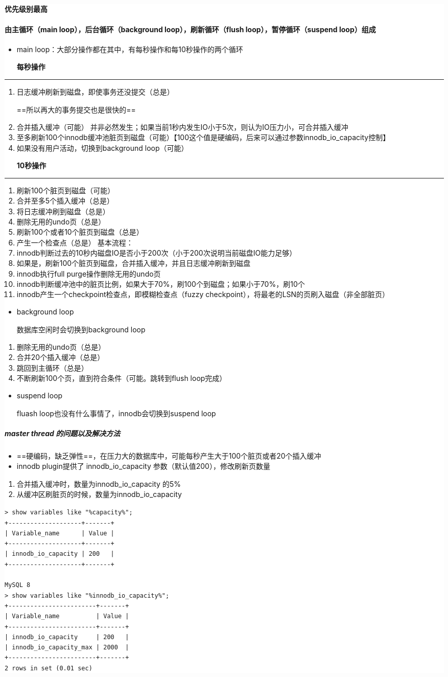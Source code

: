 #### 优先级别最高
#### 由主循环（main loop），后台循环（background loop），刷新循环（flush loop），暂停循环（suspend loop）组成
- main loop：大部分操作都在其中，有每秒操作和每10秒操作的两个循环<p>
**每秒操作**
---
1. 日志缓冲刷新到磁盘，即使事务还没提交（总是）<p>
==所以再大的事务提交也是很快的==
2. 合并插入缓冲（可能）
并非必然发生；如果当前1秒内发生IO小于5次，则认为IO压力小，可合并插入缓冲
3. 至多刷新100个innodb缓冲池脏页到磁盘（可能）【100这个值是硬编码，后来可以通过参数innodb_io_capacity控制】
4. 如果没有用户活动，切换到background loop（可能）<p>
**10秒操作**
---
1. 刷新100个脏页到磁盘（可能）
2. 合并至多5个插入缓冲（总是）
3. 将日志缓冲刷到磁盘（总是）
4. 删除无用的undo页（总是）
5. 刷新100个或者10个脏页到磁盘（总是）
6. 产生一个检查点（总是）
基本流程：
1. innodb判断过去的10秒内磁盘IO是否小于200次（小于200次说明当前磁盘IO能力足够）
2. 如果是，刷新100个脏页到磁盘，合并插入缓冲，并且日志缓冲刷新到磁盘
3. innodb执行full purge操作删除无用的undo页
4. innodb判断缓冲池中的脏页比例，如果大于70%，刷100个到磁盘；如果小于70%，刷10个
5. innodb产生一个checkpoint检查点，即模糊检查点（fuzzy checkpoint），将最老的LSN的页刷入磁盘（非全部脏页）

- background loop<p>
数据库空闲时会切换到background loop
1. 删除无用的undo页（总是）
2. 合并20个插入缓冲（总是）
3. 跳回到主循环（总是）
4. 不断刷新100个页，直到符合条件（可能。跳转到flush loop完成）
- suspend loop<p>
fluash loop也没有什么事情了，innodb会切换到suspend loop

##### master thread 的问题以及解决方法
- ==硬编码，缺乏弹性==，在压力大的数据库中，可能每秒产生大于100个脏页或者20个插入缓冲
- innodb plugin提供了 innodb_io_capacity 参数（默认值200），修改刷新页数量
1. 合并插入缓冲时，数量为innodb_io_capacity 的5%
2. 从缓冲区刷脏页的时候，数量为innodb_io_capacity

```
> show variables like "%capacity%";
+--------------------+-------+
| Variable_name      | Value |
+--------------------+-------+
| innodb_io_capacity | 200   |
+--------------------+-------+

MySQL 8
> show variables like "%innodb_io_capacity%";
+------------------------+-------+
| Variable_name          | Value |
+------------------------+-------+
| innodb_io_capacity     | 200   |
| innodb_io_capacity_max | 2000  |
+------------------------+-------+
2 rows in set (0.01 sec)

```
